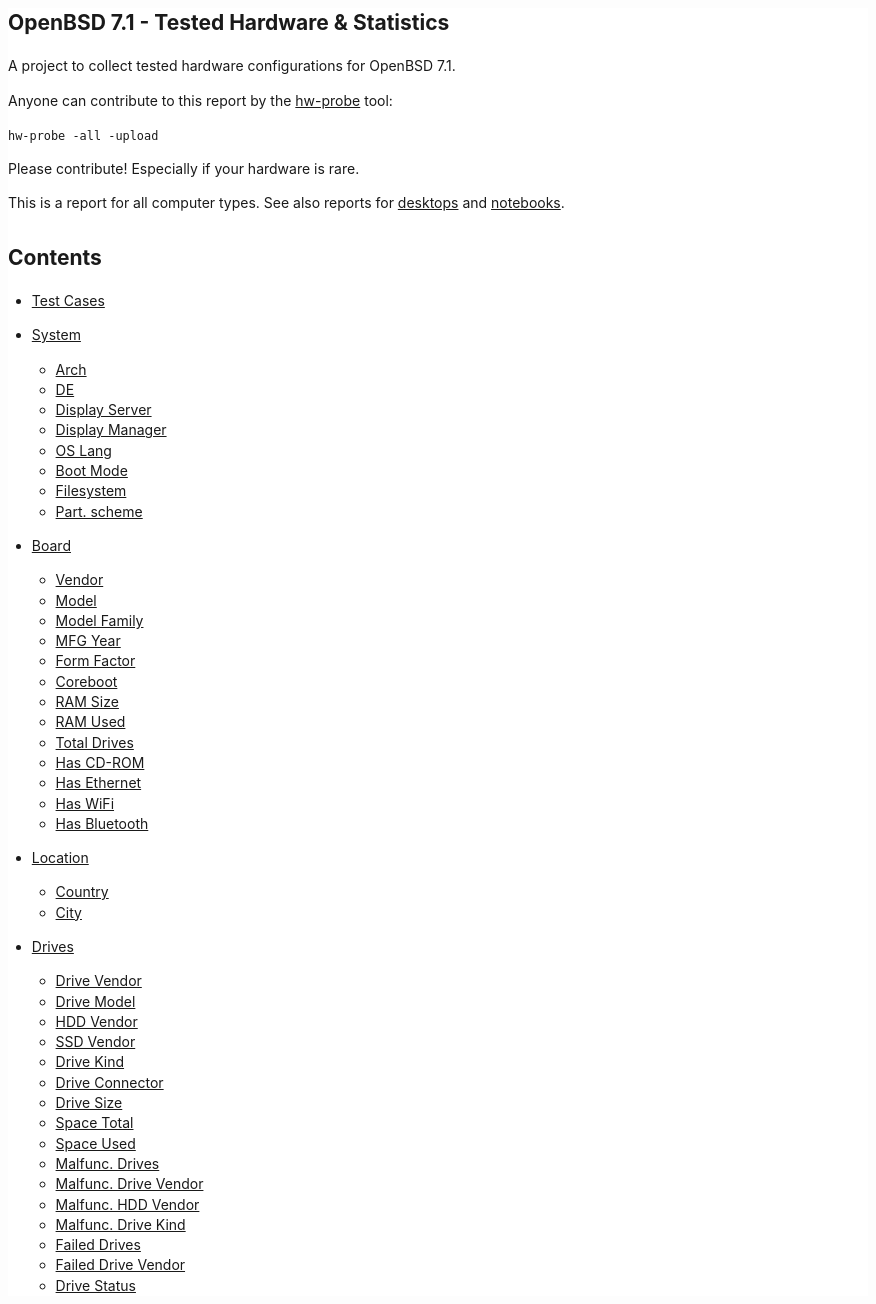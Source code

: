 OpenBSD 7.1 - Tested Hardware & Statistics
------------------------------------------

A project to collect tested hardware configurations for OpenBSD 7.1.

Anyone can contribute to this report by the [hw-probe](https://github.com/linuxhw/hw-probe/blob/master/INSTALL.BSD.md) tool:

    hw-probe -all -upload

Please contribute! Especially if your hardware is rare.

This is a report for all computer types. See also reports for [desktops](/Dist/OpenBSD_7.1/Desktop/README.md) and [notebooks](/Dist/OpenBSD_7.1/Notebook/README.md).

Contents
--------

* [ Test Cases ](#test-cases)

* [ System ](#system)
  - [ Arch                     ](#arch)
  - [ DE                       ](#de)
  - [ Display Server           ](#display-server)
  - [ Display Manager          ](#display-manager)
  - [ OS Lang                  ](#os-lang)
  - [ Boot Mode                ](#boot-mode)
  - [ Filesystem               ](#filesystem)
  - [ Part. scheme             ](#part-scheme)

* [ Board ](#board)
  - [ Vendor                   ](#vendor)
  - [ Model                    ](#model)
  - [ Model Family             ](#model-family)
  - [ MFG Year                 ](#mfg-year)
  - [ Form Factor              ](#form-factor)
  - [ Coreboot                 ](#coreboot)
  - [ RAM Size                 ](#ram-size)
  - [ RAM Used                 ](#ram-used)
  - [ Total Drives             ](#total-drives)
  - [ Has CD-ROM               ](#has-cd-rom)
  - [ Has Ethernet             ](#has-ethernet)
  - [ Has WiFi                 ](#has-wifi)
  - [ Has Bluetooth            ](#has-bluetooth)

* [ Location ](#location)
  - [ Country                  ](#country)
  - [ City                     ](#city)

* [ Drives ](#drives)
  - [ Drive Vendor             ](#drive-vendor)
  - [ Drive Model              ](#drive-model)
  - [ HDD Vendor               ](#hdd-vendor)
  - [ SSD Vendor               ](#ssd-vendor)
  - [ Drive Kind               ](#drive-kind)
  - [ Drive Connector          ](#drive-connector)
  - [ Drive Size               ](#drive-size)
  - [ Space Total              ](#space-total)
  - [ Space Used               ](#space-used)
  - [ Malfunc. Drives          ](#malfunc-drives)
  - [ Malfunc. Drive Vendor    ](#malfunc-drive-vendor)
  - [ Malfunc. HDD Vendor      ](#malfunc-hdd-vendor)
  - [ Malfunc. Drive Kind      ](#malfunc-drive-kind)
  - [ Failed Drives            ](#failed-drives)
  - [ Failed Drive Vendor      ](#failed-drive-vendor)
  - [ Drive Status             ](#drive-status)
